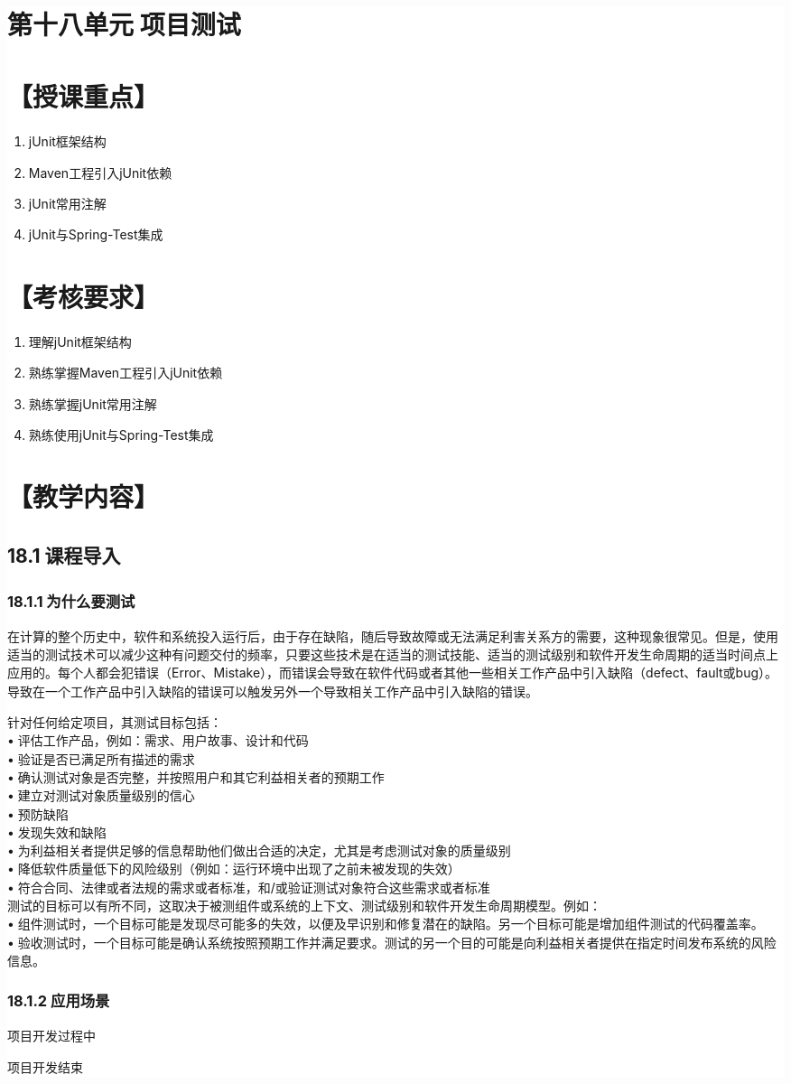 第十八单元  项目测试
=======================

【授课重点】 
=============

1.  jUnit框架结构

2.  Maven工程引入jUnit依赖

3.  jUnit常用注解

4.  jUnit与Spring-Test集成

【考核要求】
============

1.  理解jUnit框架结构

2.  熟练掌握Maven工程引入jUnit依赖

3.  熟练掌握jUnit常用注解

4.  熟练使用jUnit与Spring-Test集成

【教学内容】
============

18.1 课程导入
--------

### 18.1.1  为什么要测试

在计算的整个历史中，软件和系统投入运行后，由于存在缺陷，随后导致故障或无法满足利害关系方的需要，这种现象很常见。但是，使用适当的测试技术可以减少这种有问题交付的频率，只要这些技术是在适当的测试技能、适当的测试级别和软件开发生命周期的适当时间点上应用的。每个人都会犯错误（Error、Mistake），而错误会导致在软件代码或者其他一些相关工作产品中引入缺陷（defect、fault或bug）。导致在一个工作产品中引入缺陷的错误可以触发另外一个导致相关工作产品中引入缺陷的错误。

针对任何给定项目，其测试目标包括：  
• 评估工作产品，例如：需求、用户故事、设计和代码  
• 验证是否已满足所有描述的需求  
• 确认测试对象是否完整，并按照用户和其它利益相关者的预期工作  
• 建立对测试对象质量级别的信心  
• 预防缺陷  
• 发现失效和缺陷  
• 为利益相关者提供足够的信息帮助他们做出合适的决定，尤其是考虑测试对象的质量级别  
• 降低软件质量低下的风险级别（例如：运行环境中出现了之前未被发现的失效）  
• 符合合同、法律或者法规的需求或者标准，和/或验证测试对象符合这些需求或者标准  
测试的目标可以有所不同，这取决于被测组件或系统的上下文、测试级别和软件开发生命周期模型。例如：  
•
组件测试时，一个目标可能是发现尽可能多的失效，以便及早识别和修复潜在的缺陷。另一个目标可能是增加组件测试的代码覆盖率。  
•
验收测试时，一个目标可能是确认系统按照预期工作并满足要求。测试的另一个目的可能是向利益相关者提供在指定时间发布系统的风险信息。

### 18.1.2 应用场景

项目开发过程中

项目开发结束
